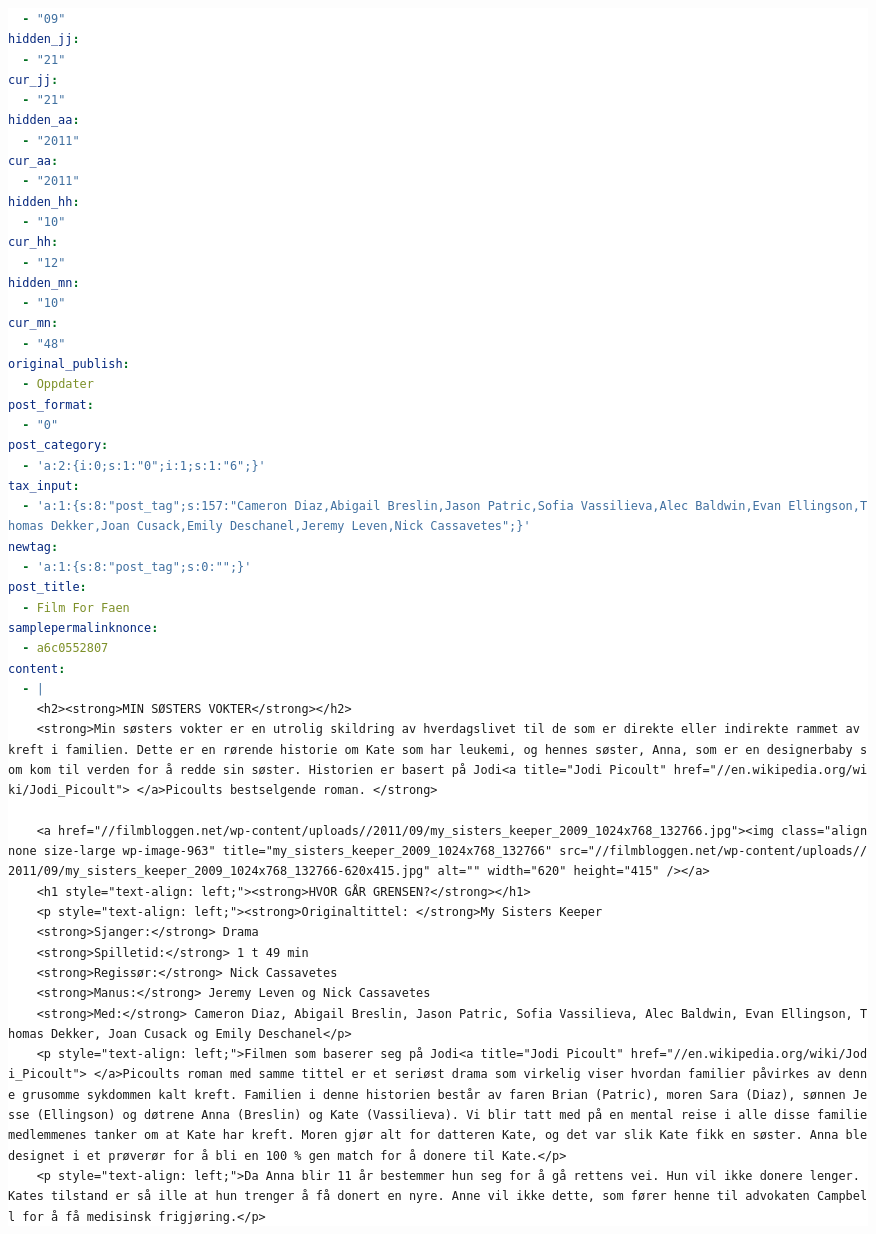 ```yaml
  - "09"
hidden_jj:
  - "21"
cur_jj:
  - "21"
hidden_aa:
  - "2011"
cur_aa:
  - "2011"
hidden_hh:
  - "10"
cur_hh:
  - "12"
hidden_mn:
  - "10"
cur_mn:
  - "48"
original_publish:
  - Oppdater
post_format:
  - "0"
post_category:
  - 'a:2:{i:0;s:1:"0";i:1;s:1:"6";}'
tax_input:
  - 'a:1:{s:8:"post_tag";s:157:"Cameron Diaz,Abigail Breslin,Jason Patric,Sofia Vassilieva,Alec Baldwin,Evan Ellingson,Thomas Dekker,Joan Cusack,Emily Deschanel,Jeremy Leven,Nick Cassavetes";}'
newtag:
  - 'a:1:{s:8:"post_tag";s:0:"";}'
post_title:
  - Film For Faen
samplepermalinknonce:
  - a6c0552807
content:
  - |
    <h2><strong>MIN SØSTERS VOKTER</strong></h2>
    <strong>Min søsters vokter er en utrolig skildring av hverdagslivet til de som er direkte eller indirekte rammet av kreft i familien. Dette er en rørende historie om Kate som har leukemi, og hennes søster, Anna, som er en designerbaby som kom til verden for å redde sin søster. Historien er basert på Jodi<a title="Jodi Picoult" href="//en.wikipedia.org/wiki/Jodi_Picoult"> </a>Picoults bestselgende roman. </strong>

    <a href="//filmbloggen.net/wp-content/uploads//2011/09/my_sisters_keeper_2009_1024x768_132766.jpg"><img class="alignnone size-large wp-image-963" title="my_sisters_keeper_2009_1024x768_132766" src="//filmbloggen.net/wp-content/uploads//2011/09/my_sisters_keeper_2009_1024x768_132766-620x415.jpg" alt="" width="620" height="415" /></a>
    <h1 style="text-align: left;"><strong>HVOR GÅR GRENSEN?</strong></h1>
    <p style="text-align: left;"><strong>Originaltittel: </strong>My Sisters Keeper
    <strong>Sjanger:</strong> Drama
    <strong>Spilletid:</strong> 1 t 49 min
    <strong>Regissør:</strong> Nick Cassavetes
    <strong>Manus:</strong> Jeremy Leven og Nick Cassavetes
    <strong>Med:</strong> Cameron Diaz, Abigail Breslin, Jason Patric, Sofia Vassilieva, Alec Baldwin, Evan Ellingson, Thomas Dekker, Joan Cusack og Emily Deschanel</p>
    <p style="text-align: left;">Filmen som baserer seg på Jodi<a title="Jodi Picoult" href="//en.wikipedia.org/wiki/Jodi_Picoult"> </a>Picoults roman med samme tittel er et seriøst drama som virkelig viser hvordan familier påvirkes av denne grusomme sykdommen kalt kreft. Familien i denne historien består av faren Brian (Patric), moren Sara (Diaz), sønnen Jesse (Ellingson) og døtrene Anna (Breslin) og Kate (Vassilieva). Vi blir tatt med på en mental reise i alle disse familiemedlemmenes tanker om at Kate har kreft. Moren gjør alt for datteren Kate, og det var slik Kate fikk en søster. Anna ble designet i et prøverør for å bli en 100 % gen match for å donere til Kate.</p>
    <p style="text-align: left;">Da Anna blir 11 år bestemmer hun seg for å gå rettens vei. Hun vil ikke donere lenger. Kates tilstand er så ille at hun trenger å få donert en nyre. Anne vil ikke dette, som fører henne til advokaten Campbell for å få medisinsk frigjøring.</p>
```